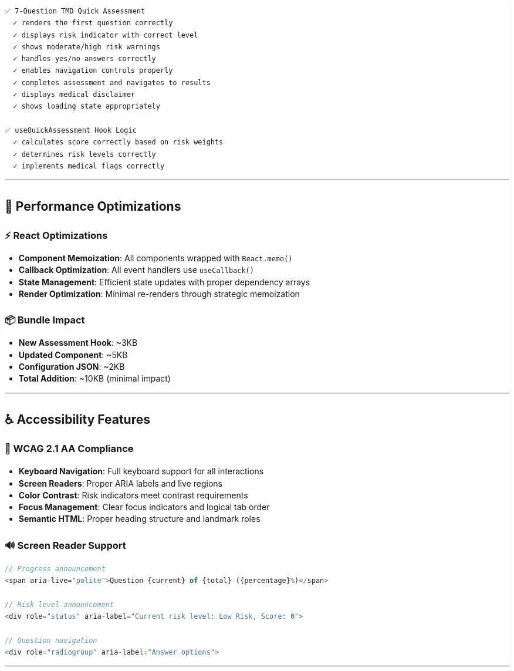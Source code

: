 ```bash
✅ 7-Question TMD Quick Assessment
  ✓ renders the first question correctly
  ✓ displays risk indicator with correct level
  ✓ shows moderate/high risk warnings
  ✓ handles yes/no answers correctly
  ✓ enables navigation controls properly
  ✓ completes assessment and navigates to results
  ✓ displays medical disclaimer
  ✓ shows loading state appropriately

✅ useQuickAssessment Hook Logic
  ✓ calculates score correctly based on risk weights
  ✓ determines risk levels correctly
  ✓ implements medical flags correctly
```

---

## 🚀 Performance Optimizations

### ⚡ React Optimizations

- **Component Memoization**: All components wrapped with `React.memo()`
- **Callback Optimization**: All event handlers use `useCallback()`
- **State Management**: Efficient state updates with proper dependency arrays
- **Render Optimization**: Minimal re-renders through strategic memoization

### 📦 Bundle Impact

- **New Assessment Hook**: ~3KB
- **Updated Component**: ~5KB
- **Configuration JSON**: ~2KB
- **Total Addition**: ~10KB (minimal impact)

---

## ♿ Accessibility Features

### 🎯 WCAG 2.1 AA Compliance

- **Keyboard Navigation**: Full keyboard support for all interactions
- **Screen Readers**: Proper ARIA labels and live regions
- **Color Contrast**: Risk indicators meet contrast requirements
- **Focus Management**: Clear focus indicators and logical tab order
- **Semantic HTML**: Proper heading structure and landmark roles

### 🔊 Screen Reader Support

```typescript
// Progress announcement
<span aria-live="polite">Question {current} of {total} ({percentage}%)</span>

// Risk level announcement
<div role="status" aria-label="Current risk level: Low Risk, Score: 0">

// Question navigation
<div role="radiogroup" aria-label="Answer options">
```

---
